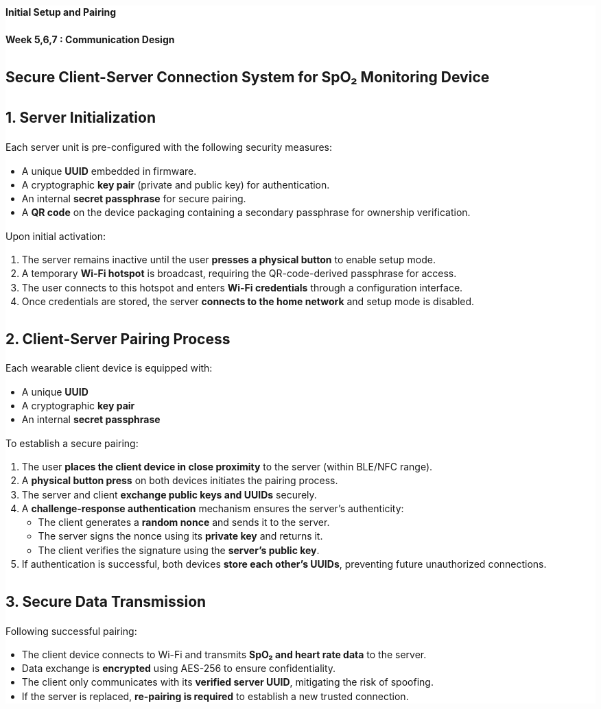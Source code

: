#### Initial Setup and Pairing

#### Week 5,6,7 : Communication Design

## **Secure Client-Server Connection System for SpO₂ Monitoring Device**

## **1. Server Initialization**

Each server unit is pre-configured with the following security measures:

- A unique **UUID** embedded in firmware.
- A cryptographic **key pair** (private and public key) for authentication.
- An internal **secret passphrase** for secure pairing.
- A **QR code** on the device packaging containing a secondary passphrase for ownership verification.

Upon initial activation:

1. The server remains inactive until the user **presses a physical button** to enable setup mode.
2. A temporary **Wi-Fi hotspot** is broadcast, requiring the QR-code-derived passphrase for access.
3. The user connects to this hotspot and enters **Wi-Fi credentials** through a configuration interface.
4. Once credentials are stored, the server **connects to the home network** and setup mode is disabled.

## **2. Client-Server Pairing Process**

Each wearable client device is equipped with:

- A unique **UUID**
- A cryptographic **key pair**
- An internal **secret passphrase**

To establish a secure pairing:

1. The user **places the client device in close proximity** to the server (within BLE/NFC range).
2. A **physical button press** on both devices initiates the pairing process.
3. The server and client **exchange public keys and UUIDs** securely.
4. A **challenge-response authentication** mechanism ensures the server’s authenticity:
   - The client generates a **random nonce** and sends it to the server.
   - The server signs the nonce using its **private key** and returns it.
   - The client verifies the signature using the **server’s public key**.
5. If authentication is successful, both devices **store each other’s UUIDs**, preventing future unauthorized connections.

## **3. Secure Data Transmission**

Following successful pairing:

- The client device connects to Wi-Fi and transmits **SpO₂ and heart rate data** to the server.
- Data exchange is **encrypted** using AES-256 to ensure confidentiality.
- The client only communicates with its **verified server UUID**, mitigating the risk of spoofing.
- If the server is replaced, **re-pairing is required** to establish a new trusted connection.
